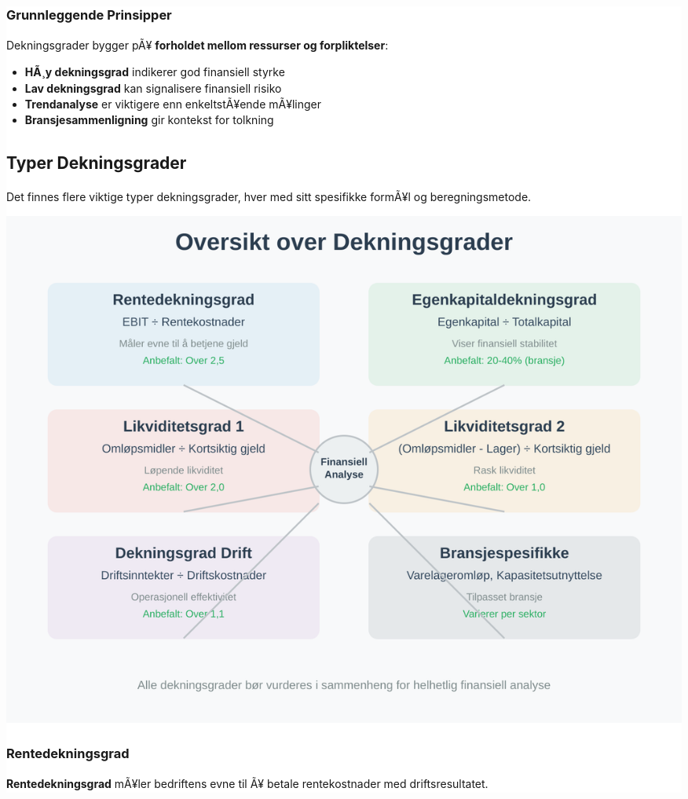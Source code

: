 ### Grunnleggende Prinsipper

Dekningsgrader bygger pÃ¥ **forholdet mellom ressurser og forpliktelser**:

- **HÃ¸y dekningsgrad** indikerer god finansiell styrke
- **Lav dekningsgrad** kan signalisere finansiell risiko
- **Trendanalyse** er viktigere enn enkeltstÃ¥ende mÃ¥linger
- **Bransjesammenligning** gir kontekst for tolkning

## Typer Dekningsgrader

Det finnes flere viktige typer dekningsgrader, hver med sitt spesifikke formÃ¥l og beregningsmetode.

![Oversikt over ulike typer dekningsgrader](dekningsgrader-oversikt.svg)

### Rentedekningsgrad

**Rentedekningsgrad** mÃ¥ler bedriftens evne til Ã¥ betale rentekostnader med driftsresultatet.
